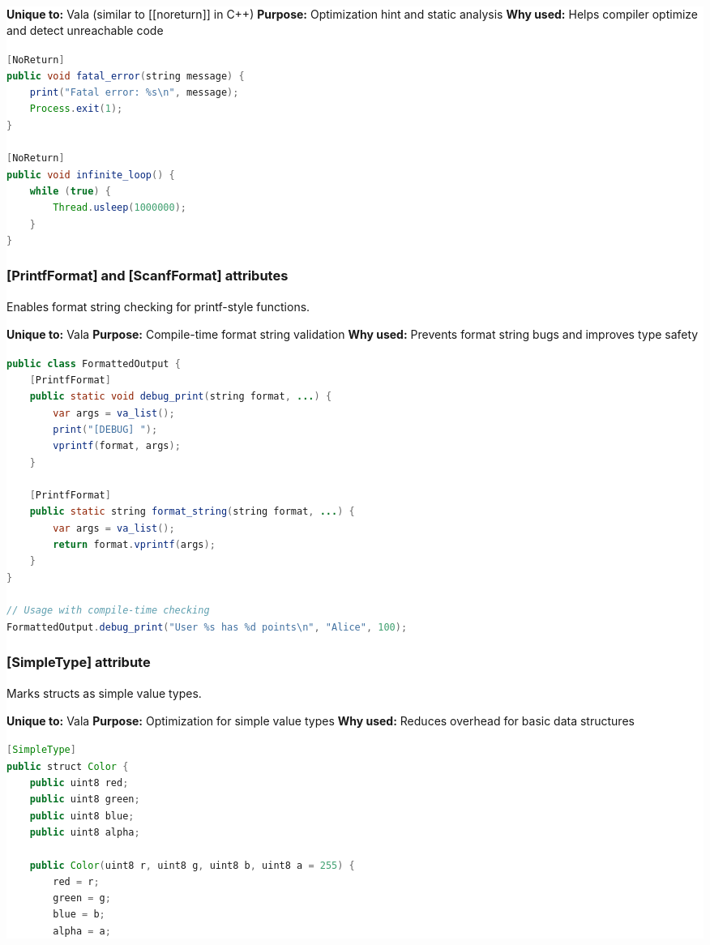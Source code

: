 **Unique to:** Vala (similar to [[noreturn]] in C++)
**Purpose:** Optimization hint and static analysis
**Why used:** Helps compiler optimize and detect unreachable code

```java
[NoReturn]
public void fatal_error(string message) {
    print("Fatal error: %s\n", message);
    Process.exit(1);
}

[NoReturn]
public void infinite_loop() {
    while (true) {
        Thread.usleep(1000000);
    }
}
```

### **[PrintfFormat]** and **[ScanfFormat]** attributes
Enables format string checking for printf-style functions.

**Unique to:** Vala
**Purpose:** Compile-time format string validation
**Why used:** Prevents format string bugs and improves type safety

```java
public class FormattedOutput {
    [PrintfFormat]
    public static void debug_print(string format, ...) {
        var args = va_list();
        print("[DEBUG] ");
        vprintf(format, args);
    }
    
    [PrintfFormat]
    public static string format_string(string format, ...) {
        var args = va_list();
        return format.vprintf(args);
    }
}

// Usage with compile-time checking
FormattedOutput.debug_print("User %s has %d points\n", "Alice", 100);
```

### **[SimpleType]** attribute
Marks structs as simple value types.

**Unique to:** Vala
**Purpose:** Optimization for simple value types
**Why used:** Reduces overhead for basic data structures

```java
[SimpleType]
public struct Color {
    public uint8 red;
    public uint8 green;
    public uint8 blue;
    public uint8 alpha;
    
    public Color(uint8 r, uint8 g, uint8 b, uint8 a = 255) {
        red = r;
        green = g;
        blue = b;
        alpha = a;
```
